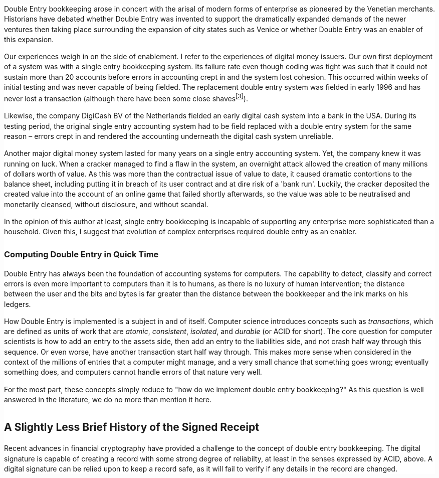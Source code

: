 Double Entry bookkeeping arose in concert with the arisal of modern forms of enterprise as pioneered by the Venetian merchants. Historians have debated whether Double Entry was invented to support the dramatically expanded demands of the newer ventures then taking place surrounding the expansion of city states such as Venice or whether Double Entry was an enabler of this expansion.

Our experiences weigh in on the side of enablement. I refer to the experiences of digital money issuers. Our own first deployment of a system was with a single entry bookkeeping system. Its failure rate even though coding was tight was such that it could not sustain more than 20 accounts before errors in accounting crept in and the system lost cohesion. This occurred within weeks of initial testing and was never capable of being fielded. The replacement double entry system was fielded in early 1996 and has never lost a transaction (although there have been some close shaves<sup><a href="#fn3" id="ref3">[3]</a></sup>).

Likewise, the company DigiCash BV of the Netherlands fielded an early digital cash system into a bank in the USA. During its testing period, the original single entry accounting system had to be field replaced with a double entry system for the same reason &ndash; errors crept in and rendered the accounting underneath the digital cash system unreliable.

Another major digital money system lasted for many years on a single entry accounting system. Yet, the company knew it was running on luck. When a cracker managed to find a flaw in the system, an overnight attack allowed the creation of many millions of dollars worth of value. As this was more than the contractual issue of value to date, it caused dramatic contortions to the balance sheet, including putting it in breach of its user contract and at dire risk of a 'bank run'. Luckily, the cracker deposited the created value into the account of an online game that failed shortly afterwards, so the value was able to be neutralised and monetarily cleansed, without disclosure, and without scandal.

In the opinion of this author at least, single entry bookkeeping is incapable of supporting any enterprise more sophisticated than a household. Given this, I suggest that evolution of complex enterprises required double entry as an enabler.

### Computing Double Entry in Quick Time

Double Entry has always been the foundation of accounting systems for computers. The capability to detect, classify and correct errors is even more important to computers than it is to humans, as there is no luxury of human intervention; the distance between the user and the bits and bytes is far greater than the distance between the bookkeeper and the ink marks on his ledgers.

How Double Entry is implemented is a subject in and of itself. Computer science introduces concepts such as _transactions_, which are defined as units of work that are _atomic_, _consistent_, _isolated_, and _durable_ (or ACID for short). The core question for computer scientists is how to add an entry to the assets side, then add an entry to the liabilities side, and not crash half way through this sequence. Or even worse, have another transaction start half way through. This makes more sense when considered in the context of the millions of entries that a computer might manage, and a very small chance that something goes wrong; eventually something does, and computers cannot handle errors of that nature very well.

For the most part, these concepts simply reduce to "how do we implement double entry bookkeeping?" As this question is well answered in the literature, we do no more than mention it here.

## A Slightly Less Brief History of the Signed Receipt

Recent advances in financial cryptography have provided a challenge to the concept of double entry bookkeeping. The digital signature is capable of creating a record with some strong degree of reliabilty, at least in the senses expressed by ACID, above. A digital signature can be relied upon to keep a record safe, as it will fail to verify if any details in the record are changed.

